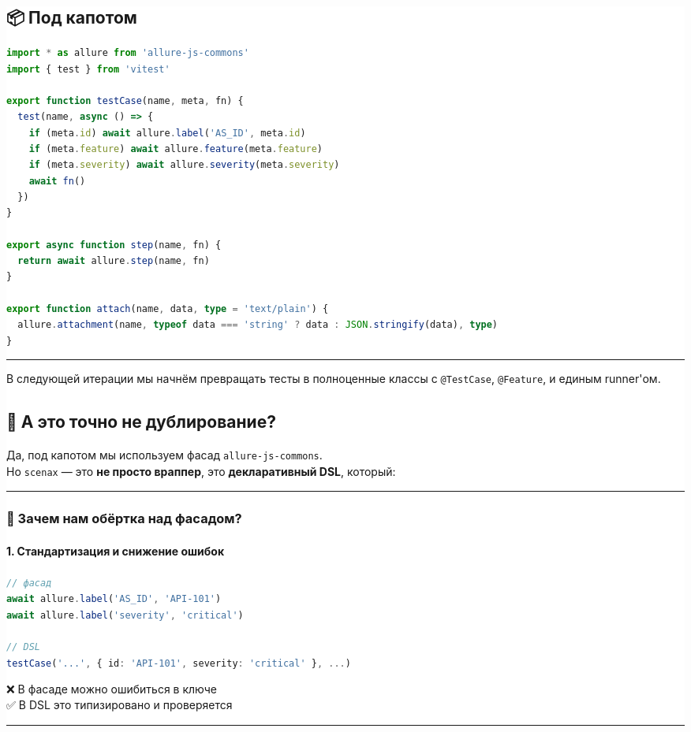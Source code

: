 ## 📦 Под капотом

```ts
import * as allure from 'allure-js-commons'
import { test } from 'vitest'

export function testCase(name, meta, fn) {
  test(name, async () => {
    if (meta.id) await allure.label('AS_ID', meta.id)
    if (meta.feature) await allure.feature(meta.feature)
    if (meta.severity) await allure.severity(meta.severity)
    await fn()
  })
}

export async function step(name, fn) {
  return await allure.step(name, fn)
}

export function attach(name, data, type = 'text/plain') {
  allure.attachment(name, typeof data === 'string' ? data : JSON.stringify(data), type)
}
```

---

В следующей итерации мы начнём превращать тесты в полноценные классы с `@TestCase`, `@Feature`, и единым runner'ом.

## 🧠 А это точно не дублирование?

Да, под капотом мы используем фасад `allure-js-commons`.  
Но `scenax` — это **не просто враппер**, это **декларативный DSL**, который:

---

### 📌 Зачем нам обёртка над фасадом?

#### 1. Стандартизация и снижение ошибок

```ts
// фасад
await allure.label('AS_ID', 'API-101')
await allure.label('severity', 'critical')

// DSL
testCase('...', { id: 'API-101', severity: 'critical' }, ...)
```

❌ В фасаде можно ошибиться в ключе  
✅ В DSL это типизировано и проверяется

---
